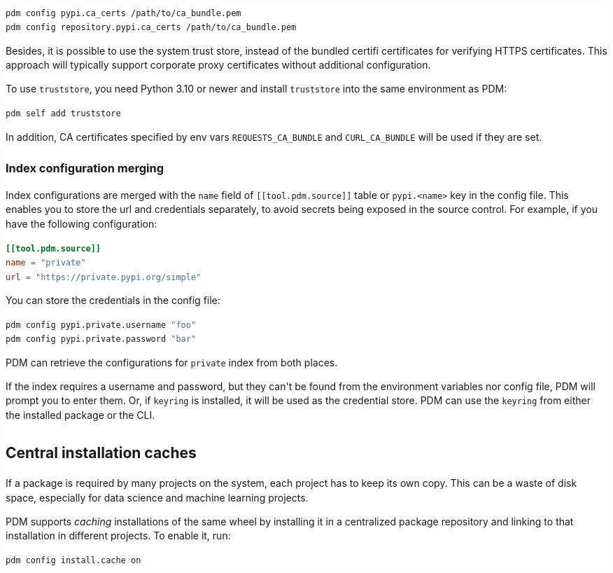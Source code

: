 ```bash
pdm config pypi.ca_certs /path/to/ca_bundle.pem
pdm config repository.pypi.ca_certs /path/to/ca_bundle.pem
```

Besides, it is possible to use the system trust store, instead of the bundled certifi certificates for verifying HTTPS certificates. This approach will typically support corporate proxy certificates without additional configuration.

To use `truststore`, you need Python 3.10 or newer and install `truststore` into the same environment as PDM:

```bash
pdm self add truststore
```

In addition, CA certificates specified by env vars `REQUESTS_CA_BUNDLE` and `CURL_CA_BUNDLE` will be used if they are set.

### Index configuration merging

Index configurations are merged with the `name` field of `[[tool.pdm.source]]` table or `pypi.<name>` key in the config file.
This enables you to store the url and credentials separately, to avoid secrets being exposed in the source control.
For example, if you have the following configuration:

```toml
[[tool.pdm.source]]
name = "private"
url = "https://private.pypi.org/simple"
```

You can store the credentials in the config file:

```bash
pdm config pypi.private.username "foo"
pdm config pypi.private.password "bar"
```

PDM can retrieve the configurations for `private` index from both places.

If the index requires a username and password, but they can't be found from the environment variables nor config file, PDM will prompt you to enter them. Or, if `keyring` is installed, it will be used as the credential store. PDM can use the `keyring` from either the installed package or the CLI.

## Central installation caches

If a package is required by many projects on the system, each project has to keep its own copy. This can be a waste of disk space, especially for data science and machine learning projects.

PDM supports _caching_ installations of the same wheel by installing it in a centralized package repository and linking to that installation in different projects. To enable it, run:

```bash
pdm config install.cache on
```
